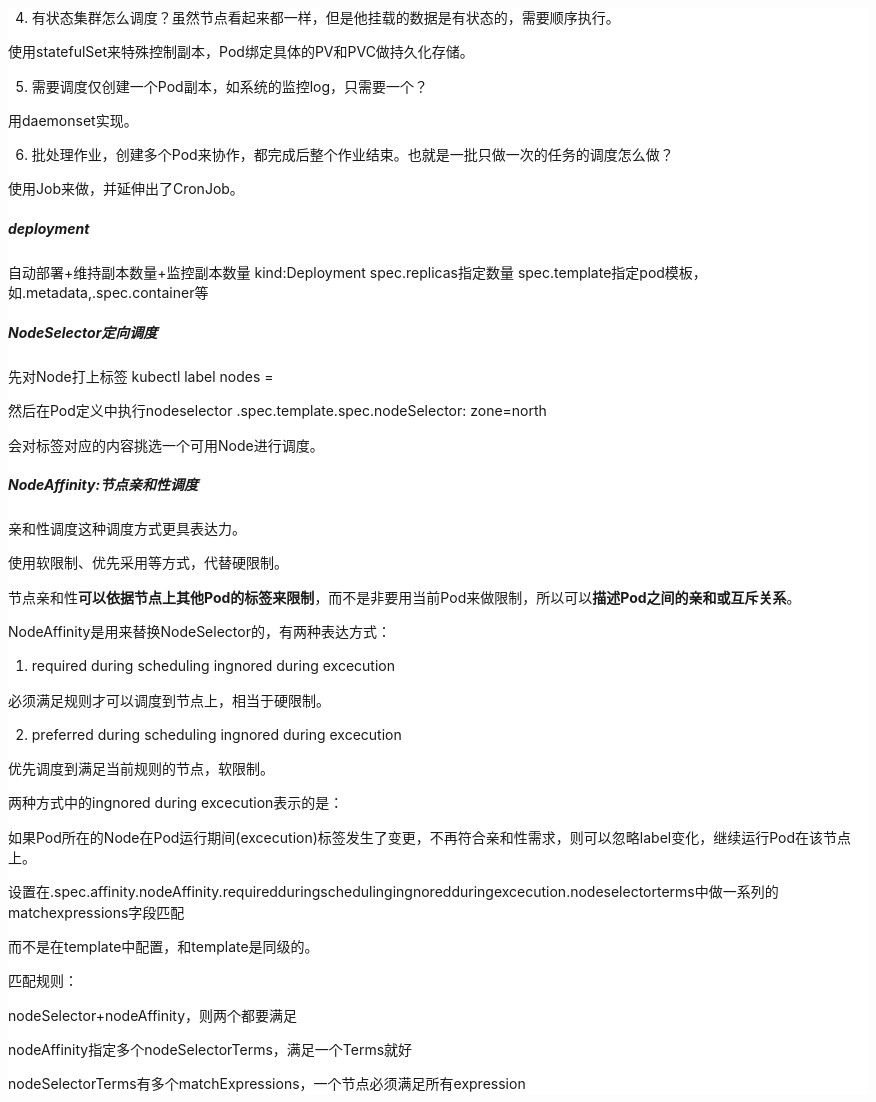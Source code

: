 4. 有状态集群怎么调度？虽然节点看起来都一样，但是他挂载的数据是有状态的，需要顺序执行。

使用statefulSet来特殊控制副本，Pod绑定具体的PV和PVC做持久化存储。

5. 需要调度仅创建一个Pod副本，如系统的监控log，只需要一个？

用daemonset实现。

6. 批处理作业，创建多个Pod来协作，都完成后整个作业结束。也就是一批只做一次的任务的调度怎么做？

使用Job来做，并延伸出了CronJob。

##### deployment

自动部署+维持副本数量+监控副本数量
kind:Deployment
spec.replicas指定数量
spec.template指定pod模板，如.metadata,.spec.container等

##### NodeSelector定向调度

先对Node打上标签
 kubectl label nodes <node-name> <label-key>=<label-value>
 
然后在Pod定义中执行nodeselector
.spec.template.spec.nodeSelector: zone=north

会对标签对应的内容挑选一个可用Node进行调度。

##### NodeAffinity:节点亲和性调度

亲和性调度这种调度方式更具表达力。

使用软限制、优先采用等方式，代替硬限制。

节点亲和性**可以依据节点上其他Pod的标签来限制**，而不是非要用当前Pod来做限制，所以可以**描述Pod之间的亲和或互斥关系**。

NodeAffinity是用来替换NodeSelector的，有两种表达方式：

1. required during scheduling ingnored during excecution

必须满足规则才可以调度到节点上，相当于硬限制。

2. preferred during scheduling ingnored during excecution

优先调度到满足当前规则的节点，软限制。

两种方式中的ingnored during excecution表示的是：

如果Pod所在的Node在Pod运行期间(excecution)标签发生了变更，不再符合亲和性需求，则可以忽略label变化，继续运行Pod在该节点上。

设置在.spec.affinity.nodeAffinity.requiredduringschedulingingnoredduringexcecution.nodeselectorterms中做一系列的matchexpressions字段匹配

而不是在template中配置，和template是同级的。

匹配规则：

nodeSelector+nodeAffinity，则两个都要满足

nodeAffinity指定多个nodeSelectorTerms，满足一个Terms就好

nodeSelectorTerms有多个matchExpressions，一个节点必须满足所有expression
